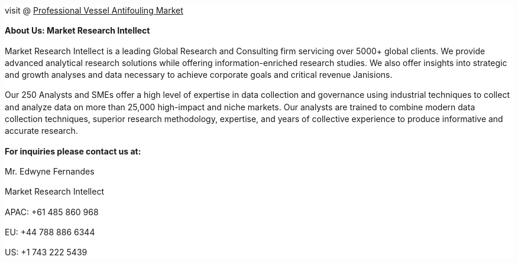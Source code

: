 visit&nbsp;@</strong>&nbsp;</span><span class="font-[700]"><a href="https://www.marketresearchintellect.com/product/global-professional-vessel-antifouling-market-size-and-forecast/?utm_source=Linkedin&utm_medium=858" target="_blank" data-tracking-control-name="article-ssr-frontend-pulse_little-text-block" data-tracking-will-navigate="" data-test-link="">Professional Vessel Antifouling Market</a></span></p><p><strong><span class="font-[700]">About Us: Market Research Intellect</span></strong></p><p><span class="">Market Research Intellect is a leading Global Research and Consulting firm servicing over 5000+ global clients. We provide advanced analytical research solutions while offering information-enriched research studies.&nbsp;</span>We also offer insights into strategic and growth analyses and data necessary to achieve corporate goals and critical revenue Janisions.</p><p><span class="">Our 250 Analysts and SMEs offer a high level of expertise in data collection and governance using industrial techniques to collect and analyze data on more than 25,000 high-impact and niche markets. Our analysts are trained to combine modern data collection techniques, superior research methodology, expertise, and years of collective experience to produce informative and accurate research.</span></p><p><strong>For inquiries please contact us at:</strong></p><p>Mr. Edwyne Fernandes</p><p>Market Research Intellect</p><p>APAC: +61 485 860 968</p><p>EU: +44 788 886 6344</p><p>US: +1 743 222 5439</p>
